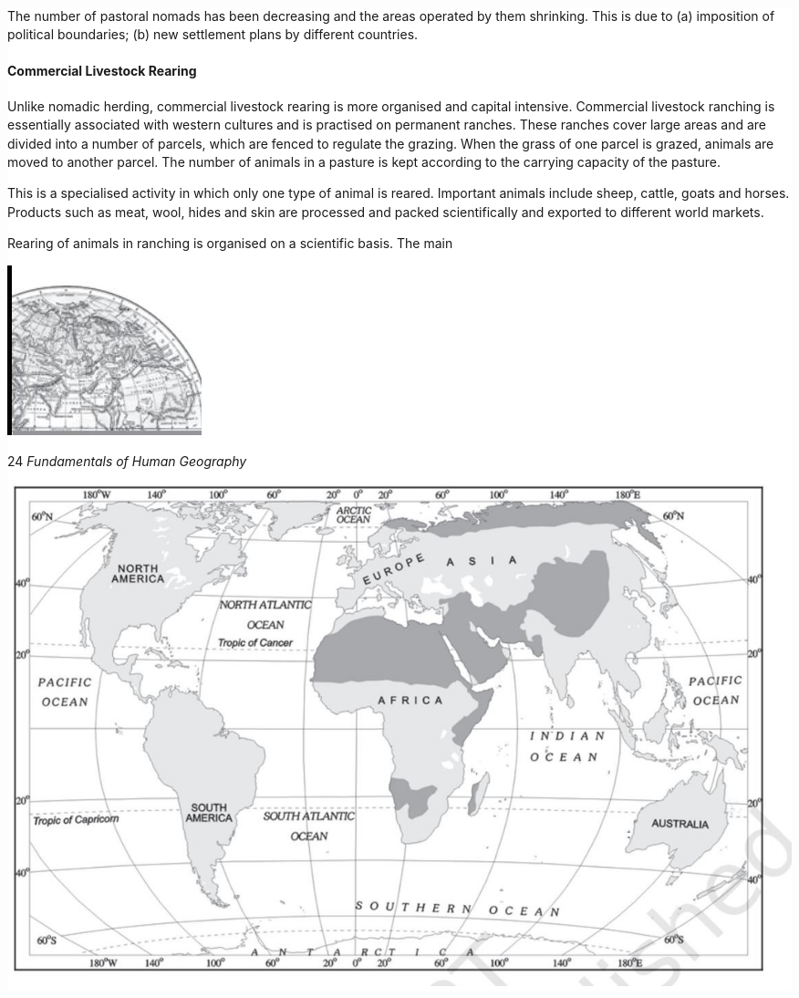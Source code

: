 The number of pastoral nomads has been decreasing and the areas operated by them shrinking. This is due to (a) imposition of political boundaries; (b) new settlement plans by different countries.

#### Commercial Livestock Rearing

Unlike nomadic herding, commercial livestock rearing is more organised and capital intensive. Commercial livestock ranching is essentially associated with western cultures and is practised on permanent ranches. These ranches cover large areas and are divided into a number of parcels, which are fenced to regulate the grazing. When the grass of one parcel is grazed, animals are moved to another parcel. The number of animals in a pasture is kept according to the carrying capacity of the pasture.

This is a specialised activity in which only one type of animal is reared. Important animals include sheep, cattle, goats and horses. Products such as meat, wool, hides and skin are processed and packed scientifically and exported to different world markets.

Rearing of animals in ranching is organised on a scientific basis. The main

![](_page_2_Picture_15.jpeg)

24 *Fundamentals of Human Geography*

![](_page_3_Figure_0.jpeg)

